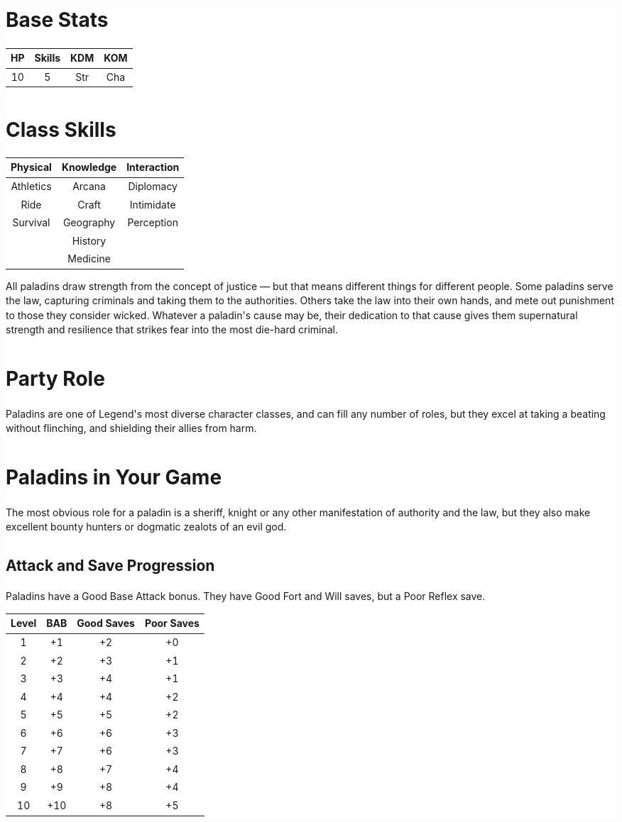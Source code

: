 # Base Stats

|HP |Skills|KDM|KOM|
|:-:|:----:|:-:|:-:|
|10|5|Str|Cha|

# Class Skills
|Physical |Knowledge|Interaction|
|:-----:|:-----:|:-----:|
|Athletics|Arcana|Diplomacy
|Ride|Craft|Intimidate
|Survival|Geography|Perception
||History||
||Medicine||

All paladins draw strength from the concept of justice &mdash; but that means different things for different people. Some paladins serve the law, capturing criminals and taking them to the authorities. Others take the law into their own hands, and mete out punishment to those they consider wicked. Whatever a paladin's cause may be, their dedication to that cause gives them supernatural strength and resilience that strikes fear into the most die-hard criminal.

# Party Role

Paladins are one of Legend's most diverse character classes, and can fill any number of roles, but they excel at taking a beating without flinching, and shielding their allies from harm.

# Paladins in Your Game 

The most obvious role for a paladin is a sheriff, knight or any other manifestation of authority and the law, but they also make excellent bounty hunters or dogmatic zealots of an evil god.

## Attack and Save Progression

Paladins have a Good Base Attack bonus. They have Good Fort and Will saves, but a Poor Reflex save.

|Level|BAB|Good Saves|Poor Saves|
|:---:|:-:|:--------:|:--------:|
|1 |+1 |+2 |+0 |
|2 |+2 |+3 |+1 |
|3 |+3 |+4 |+1 |
|4 |+4 |+4 |+2 |
|5 |+5 |+5 |+2 |
|6 |+6 |+6 |+3 |
|7 |+7 |+6 |+3 |
|8 |+8 |+7 |+4 |
|9 |+9 |+8 |+4 |
|10 |+10 |+8 |+5 |
